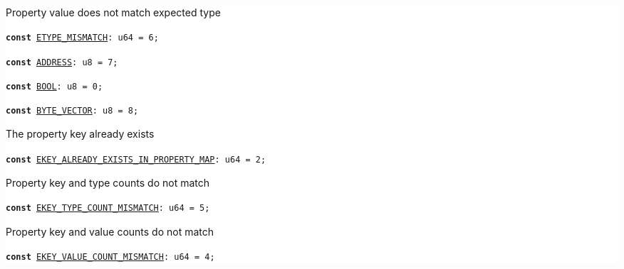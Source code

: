 <a id="0x4_property_map_ETYPE_MISMATCH"></a>

Property value does not match expected type


<pre><code><b>const</b> <a href="property_map.md#0x4_property_map_ETYPE_MISMATCH">ETYPE_MISMATCH</a>: u64 = 6;
</code></pre>



<a id="0x4_property_map_ADDRESS"></a>



<pre><code><b>const</b> <a href="property_map.md#0x4_property_map_ADDRESS">ADDRESS</a>: u8 = 7;
</code></pre>



<a id="0x4_property_map_BOOL"></a>



<pre><code><b>const</b> <a href="property_map.md#0x4_property_map_BOOL">BOOL</a>: u8 = 0;
</code></pre>



<a id="0x4_property_map_BYTE_VECTOR"></a>



<pre><code><b>const</b> <a href="property_map.md#0x4_property_map_BYTE_VECTOR">BYTE_VECTOR</a>: u8 = 8;
</code></pre>



<a id="0x4_property_map_EKEY_ALREADY_EXISTS_IN_PROPERTY_MAP"></a>

The property key already exists


<pre><code><b>const</b> <a href="property_map.md#0x4_property_map_EKEY_ALREADY_EXISTS_IN_PROPERTY_MAP">EKEY_ALREADY_EXISTS_IN_PROPERTY_MAP</a>: u64 = 2;
</code></pre>



<a id="0x4_property_map_EKEY_TYPE_COUNT_MISMATCH"></a>

Property key and type counts do not match


<pre><code><b>const</b> <a href="property_map.md#0x4_property_map_EKEY_TYPE_COUNT_MISMATCH">EKEY_TYPE_COUNT_MISMATCH</a>: u64 = 5;
</code></pre>



<a id="0x4_property_map_EKEY_VALUE_COUNT_MISMATCH"></a>

Property key and value counts do not match


<pre><code><b>const</b> <a href="property_map.md#0x4_property_map_EKEY_VALUE_COUNT_MISMATCH">EKEY_VALUE_COUNT_MISMATCH</a>: u64 = 4;
</code></pre>
